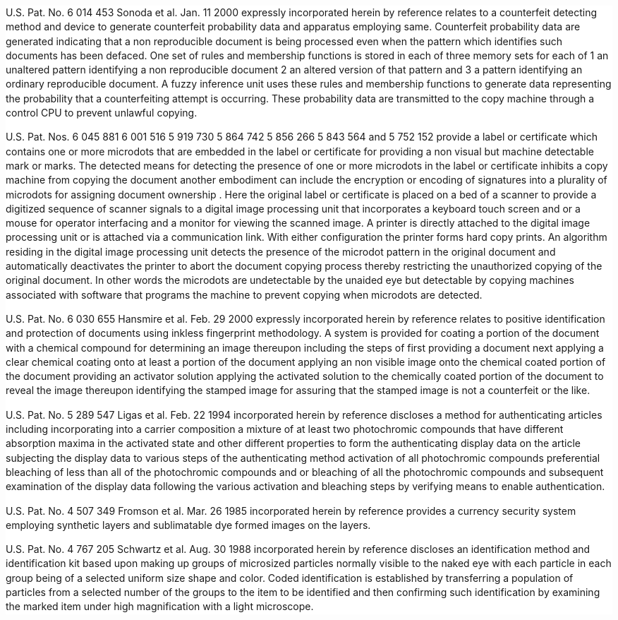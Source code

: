 U.S. Pat. No. 6 014 453 Sonoda et al. Jan. 11 2000 expressly incorporated herein by reference relates to a counterfeit detecting method and device to generate counterfeit probability data and apparatus employing same. Counterfeit probability data are generated indicating that a non reproducible document is being processed even when the pattern which identifies such documents has been defaced. One set of rules and membership functions is stored in each of three memory sets for each of 1 an unaltered pattern identifying a non reproducible document 2 an altered version of that pattern and 3 a pattern identifying an ordinary reproducible document. A fuzzy inference unit uses these rules and membership functions to generate data representing the probability that a counterfeiting attempt is occurring. These probability data are transmitted to the copy machine through a control CPU to prevent unlawful copying.

U.S. Pat. Nos. 6 045 881 6 001 516 5 919 730 5 864 742 5 856 266 5 843 564 and 5 752 152 provide a label or certificate which contains one or more microdots that are embedded in the label or certificate for providing a non visual but machine detectable mark or marks. The detected means for detecting the presence of one or more microdots in the label or certificate inhibits a copy machine from copying the document another embodiment can include the encryption or encoding of signatures into a plurality of microdots for assigning document ownership . Here the original label or certificate is placed on a bed of a scanner to provide a digitized sequence of scanner signals to a digital image processing unit that incorporates a keyboard touch screen and or a mouse for operator interfacing and a monitor for viewing the scanned image. A printer is directly attached to the digital image processing unit or is attached via a communication link. With either configuration the printer forms hard copy prints. An algorithm residing in the digital image processing unit detects the presence of the microdot pattern in the original document and automatically deactivates the printer to abort the document copying process thereby restricting the unauthorized copying of the original document. In other words the microdots are undetectable by the unaided eye but detectable by copying machines associated with software that programs the machine to prevent copying when microdots are detected.

U.S. Pat. No. 6 030 655 Hansmire et al. Feb. 29 2000 expressly incorporated herein by reference relates to positive identification and protection of documents using inkless fingerprint methodology. A system is provided for coating a portion of the document with a chemical compound for determining an image thereupon including the steps of first providing a document next applying a clear chemical coating onto at least a portion of the document applying an non visible image onto the chemical coated portion of the document providing an activator solution applying the activated solution to the chemically coated portion of the document to reveal the image thereupon identifying the stamped image for assuring that the stamped image is not a counterfeit or the like.

U.S. Pat. No. 5 289 547 Ligas et al. Feb. 22 1994 incorporated herein by reference discloses a method for authenticating articles including incorporating into a carrier composition a mixture of at least two photochromic compounds that have different absorption maxima in the activated state and other different properties to form the authenticating display data on the article subjecting the display data to various steps of the authenticating method activation of all photochromic compounds preferential bleaching of less than all of the photochromic compounds and or bleaching of all the photochromic compounds and subsequent examination of the display data following the various activation and bleaching steps by verifying means to enable authentication.

U.S. Pat. No. 4 507 349 Fromson et al. Mar. 26 1985 incorporated herein by reference provides a currency security system employing synthetic layers and sublimatable dye formed images on the layers.

U.S. Pat. No. 4 767 205 Schwartz et al. Aug. 30 1988 incorporated herein by reference discloses an identification method and identification kit based upon making up groups of microsized particles normally visible to the naked eye with each particle in each group being of a selected uniform size shape and color. Coded identification is established by transferring a population of particles from a selected number of the groups to the item to be identified and then confirming such identification by examining the marked item under high magnification with a light microscope.
